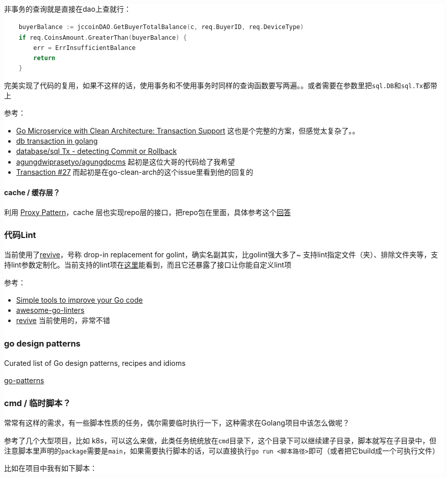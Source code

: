 非事务的查询就是直接在dao上查就行：

```go
    buyerBalance := jccoinDAO.GetBuyerTotalBalance(c, req.BuyerID, req.DeviceType)
    if req.CoinsAmount.GreaterThan(buyerBalance) {
        err = ErrInsufficientBalance
        return
    }
```

完美实现了代码的复用，如果不这样的话，使用事务和不使用事务时同样的查询函数要写两遍。。或者需要在参数里把`sql.DB`和`sql.Tx`都带上

参考：

- [Go Microservice with Clean Architecture: Transaction Support](https://medium.com/@jfeng45/go-microservice-with-clean-architecture-transaction-support-61eb0f886a36)  这也是个完整的方案，但感觉太复杂了。。
- [db transaction in golang](https://stackoverflow.com/questions/26593867/db-transaction-in-golang)
- [database/sql Tx - detecting Commit or Rollback](https://stackoverflow.com/questions/16184238/database-sql-tx-detecting-commit-or-rollback/23502629#23502629)
- [agungdwiprasetyo/agungdpcms](https://github.com/agungdwiprasetyo/agungdpcms/blob/master/src/resume/usecase/usecase_impl.go#L77) 起初是这位大哥的代码给了我希望
- [Transaction #27](https://github.com/bxcodec/go-clean-arch/issues/27) 而起初是在go-clean-arch的这个issue里看到他的回复的

#### cache / 缓存层？

利用 [Proxy Pattern](https://github.com/tmrts/go-patterns/blob/master/structural/proxy.md)，cache 层也实现repo层的接口，把repo包在里面，具体参考这个[回答](https://github.com/bxcodec/go-clean-arch/issues/11#issuecomment-594679205)

### 代码Lint

当前使用了[revive](https://github.com/mgechev/revive)，号称 drop-in replacement for golint，确实名副其实，比golint强大多了~ 支持lint指定文件（夹）、排除文件夹等，支持lint参数定制化。当前支持的lint项在[这里](https://revive.run/r#redefines-builtin-id)能看到，而且它还暴露了接口让你能自定义lint项

参考：

- [Simple tools to improve your Go code](https://remy.io/blog/simple-tools-to-improve-your-go-code/)
- [awesome-go-linters](https://github.com/golangci/awesome-go-linters)
- [revive](https://github.com/mgechev/revive)  当前使用的，非常不错

### go design patterns

Curated list of Go design patterns, recipes and idioms

[go-patterns](https://github.com/tmrts/go-patterns)

### cmd / 临时脚本？

常常有这样的需求，有一些脚本性质的任务，偶尔需要临时执行一下，这种需求在Golang项目中该怎么做呢？

参考了几个大型项目，比如 k8s，可以这么来做，此类任务统统放在`cmd`目录下，这个目录下可以继续建子目录，脚本就写在子目录中，但注意脚本里声明的`package`需要是`main`，如果需要执行脚本的话，可以直接执行`go run <脚本路径>`即可（或者把它build成一个可执行文件）

比如在项目中我有如下脚本：
